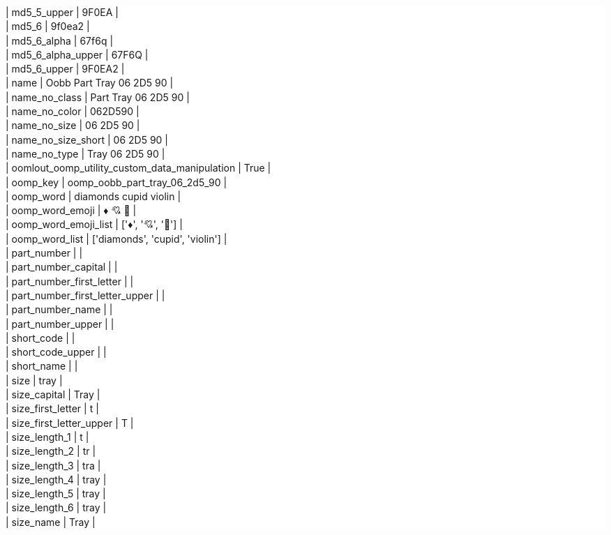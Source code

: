 | md5_5_upper | 9F0EA |  
| md5_6 | 9f0ea2 |  
| md5_6_alpha | 67f6q |  
| md5_6_alpha_upper | 67F6Q |  
| md5_6_upper | 9F0EA2 |  
| name | Oobb Part Tray 06 2D5 90 |  
| name_no_class | Part Tray 06 2D5 90 |  
| name_no_color | 062D590 |  
| name_no_size | 06 2D5 90 |  
| name_no_size_short | 06 2D5 90 |  
| name_no_type | Tray 06 2D5 90 |  
| oomlout_oomp_utility_custom_data_manipulation | True |  
| oomp_key | oomp_oobb_part_tray_06_2d5_90 |  
| oomp_word | diamonds cupid violin |  
| oomp_word_emoji | :diamonds: :cupid: :violin: |  
| oomp_word_emoji_list | [':diamonds:', ':cupid:', ':violin:'] |  
| oomp_word_list | ['diamonds', 'cupid', 'violin'] |  
| part_number |  |  
| part_number_capital |  |  
| part_number_first_letter |  |  
| part_number_first_letter_upper |  |  
| part_number_name |  |  
| part_number_upper |  |  
| short_code |  |  
| short_code_upper |  |  
| short_name |  |  
| size | tray |  
| size_capital | Tray |  
| size_first_letter | t |  
| size_first_letter_upper | T |  
| size_length_1 | t |  
| size_length_2 | tr |  
| size_length_3 | tra |  
| size_length_4 | tray |  
| size_length_5 | tray |  
| size_length_6 | tray |  
| size_name | Tray |  